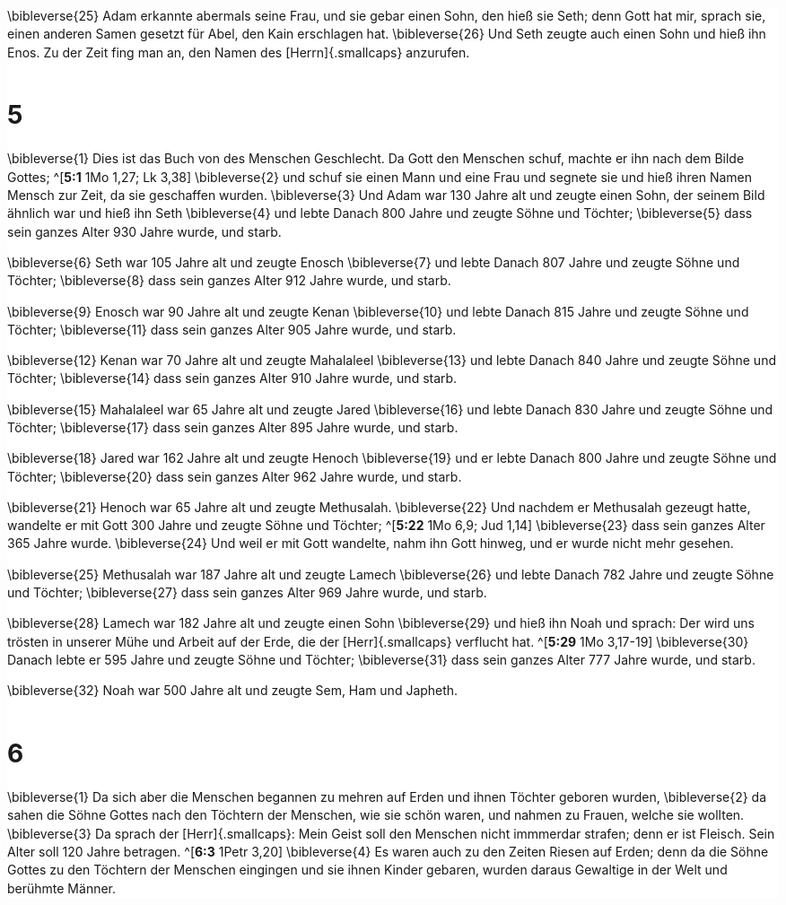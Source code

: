 
\bibleverse{25} Adam erkannte abermals seine Frau, und sie gebar einen Sohn, den hieß sie Seth; denn Gott hat mir, sprach sie, einen anderen Samen gesetzt für Abel, den Kain erschlagen hat. \bibleverse{26} Und Seth zeugte auch einen Sohn und hieß ihn Enos. Zu der Zeit fing man an, den Namen des [Herrn]{.smallcaps} anzurufen.
# 5
\bibleverse{1} Dies ist das Buch von des Menschen Geschlecht. Da Gott den Menschen schuf, machte er ihn nach dem Bilde Gottes; ^[**5:1** 1Mo 1,27; Lk 3,38] \bibleverse{2} und schuf sie einen Mann und eine Frau und segnete sie und hieß ihren Namen Mensch zur Zeit, da sie geschaffen wurden. \bibleverse{3} Und Adam war 130 Jahre alt und zeugte einen Sohn, der seinem Bild ähnlich war und hieß ihn Seth \bibleverse{4} und lebte Danach 800 Jahre und zeugte Söhne und Töchter; \bibleverse{5} dass sein ganzes Alter 930 Jahre wurde, und starb. 



\bibleverse{6} Seth war 105 Jahre alt und zeugte Enosch \bibleverse{7} und lebte Danach 807 Jahre und zeugte Söhne und Töchter; \bibleverse{8} dass sein ganzes Alter 912 Jahre wurde, und starb. 


\bibleverse{9} Enosch war 90 Jahre alt und zeugte Kenan \bibleverse{10} und lebte Danach 815 Jahre und zeugte Söhne und Töchter; \bibleverse{11} dass sein ganzes Alter 905 Jahre wurde, und starb. 


\bibleverse{12} Kenan war 70 Jahre alt und zeugte Mahalaleel \bibleverse{13} und lebte Danach 840 Jahre und zeugte Söhne und Töchter; \bibleverse{14} dass sein ganzes Alter 910 Jahre wurde, und starb. 


\bibleverse{15} Mahalaleel war 65 Jahre alt und zeugte Jared \bibleverse{16} und lebte Danach 830 Jahre und zeugte Söhne und Töchter; \bibleverse{17} dass sein ganzes Alter 895 Jahre wurde, und starb. 


\bibleverse{18} Jared war 162 Jahre alt und zeugte Henoch \bibleverse{19} und er lebte Danach 800 Jahre und zeugte Söhne und Töchter; \bibleverse{20} dass sein ganzes Alter 962 Jahre wurde, und starb. 


\bibleverse{21} Henoch war 65 Jahre alt und zeugte Methusalah. \bibleverse{22} Und nachdem er Methusalah gezeugt hatte, wandelte er mit Gott 300 Jahre und zeugte Söhne und Töchter; ^[**5:22** 1Mo 6,9; Jud 1,14] \bibleverse{23} dass sein ganzes Alter 365 Jahre wurde. \bibleverse{24} Und weil er mit Gott wandelte, nahm ihn Gott hinweg, und er wurde nicht mehr gesehen. 



\bibleverse{25} Methusalah war 187 Jahre alt und zeugte Lamech \bibleverse{26} und lebte Danach 782 Jahre und zeugte Söhne und Töchter; \bibleverse{27} dass sein ganzes Alter 969 Jahre wurde, und starb. 


\bibleverse{28} Lamech war 182 Jahre alt und zeugte einen Sohn \bibleverse{29} und hieß ihn Noah und sprach: Der wird uns trösten in unserer Mühe und Arbeit auf der Erde, die der [Herr]{.smallcaps} verflucht hat. ^[**5:29** 1Mo 3,17-19] \bibleverse{30} Danach lebte er 595 Jahre und zeugte Söhne und Töchter; \bibleverse{31} dass sein ganzes Alter 777 Jahre wurde, und starb. 



\bibleverse{32} Noah war 500 Jahre alt und zeugte Sem, Ham und Japheth.
# 6
\bibleverse{1} Da sich aber die Menschen begannen zu mehren auf Erden und ihnen Töchter geboren wurden, \bibleverse{2} da sahen die Söhne Gottes nach den Töchtern der Menschen, wie sie schön waren, und nahmen zu Frauen, welche sie wollten. \bibleverse{3} Da sprach der [Herr]{.smallcaps}: Mein Geist soll den Menschen nicht immmerdar strafen; denn er ist Fleisch. Sein Alter soll 120 Jahre betragen. ^[**6:3** 1Petr 3,20] \bibleverse{4} Es waren auch zu den Zeiten Riesen auf Erden; denn da die Söhne Gottes zu den Töchtern der Menschen eingingen und sie ihnen Kinder gebaren, wurden daraus Gewaltige in der Welt und berühmte Männer. 
